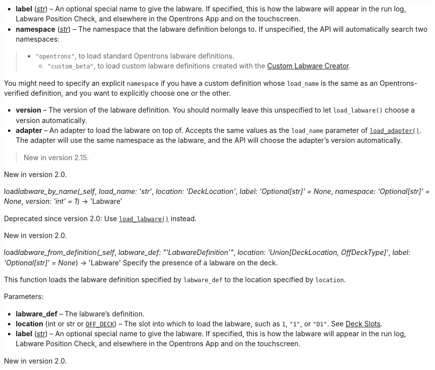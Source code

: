 - **label** ([_str_](https://docs.python.org/3/library/stdtypes.html#str '(in Python v3.12)')) – An optional special name to give the labware. If specified,
  this is how the labware will appear in the run log, Labware Position
  Check, and elsewhere in the Opentrons App and on the touchscreen.
- **namespace** ([_str_](https://docs.python.org/3/library/stdtypes.html#str '(in Python v3.12)')) – The namespace that the labware definition belongs to.
  If unspecified, the API will automatically search two namespaces:

> - `"opentrons"`, to load standard Opentrons labware definitions.
>   - `"custom_beta"`, to load custom labware definitions created with the
>     [Custom Labware Creator](https://labware.opentrons.com/create).

You might need to specify an explicit `namespace` if you have a custom
definition whose `load_name` is the same as an Opentrons\-verified
definition, and you want to explicitly choose one or the other.

- **version** – The version of the labware definition. You should normally
  leave this unspecified to let `load_labware()` choose a version
  automatically.
- **adapter** – An adapter to load the labware on top of. Accepts the same
  values as the `load_name` parameter of [`load_adapter()`](#opentrons.protocol_api.ProtocolContext.load_adapter 'opentrons.protocol_api.ProtocolContext.load_adapter'). The
  adapter will use the same namespace as the labware, and the API will
  choose the adapter’s version automatically.

> New in version 2\.15\.

New in version 2\.0\.

load*labware_by_name(\_self*, _load_name: 'str'_, _location: 'DeckLocation'_, _label: 'Optional\[str]' \= None_, _namespace: 'Optional\[str]' \= None_, _version: 'int' \= 1_) → 'Labware'

Deprecated since version 2\.0: Use [`load_labware()`](#opentrons.protocol_api.ProtocolContext.load_labware 'opentrons.protocol_api.ProtocolContext.load_labware') instead.

New in version 2\.0\.

load*labware_from_definition(\_self*, _labware_def: "'LabwareDefinition'"_, _location: 'Union\[DeckLocation, OffDeckType]'_, _label: 'Optional\[str]' \= None_) → 'Labware'
Specify the presence of a labware on the deck.

This function loads the labware definition specified by `labware_def`
to the location specified by `location`.

Parameters:

- **labware_def** – The labware’s definition.
- **location** (int or str or [`OFF_DECK`](#opentrons.protocol_api.OFF_DECK 'opentrons.protocol_api.OFF_DECK')) – The slot into which to load the labware,
  such as `1`, `"1"`, or `"D1"`. See [Deck Slots](index.html#deck-slots).
- **label** ([_str_](https://docs.python.org/3/library/stdtypes.html#str '(in Python v3.12)')) – An optional special name to give the labware. If specified,
  this is how the labware will appear in the run log, Labware Position
  Check, and elsewhere in the Opentrons App and on the touchscreen.

New in version 2\.0\.
